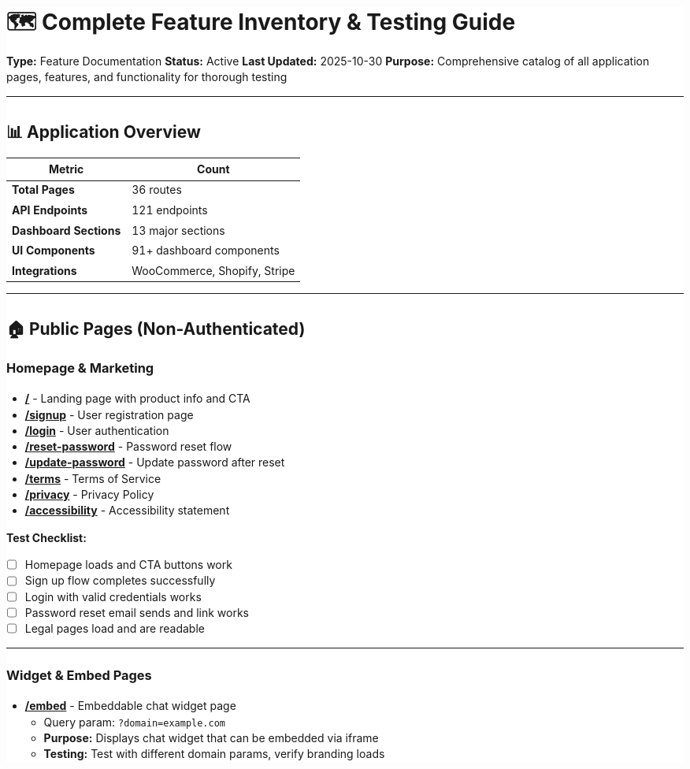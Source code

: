 # 🗺️ Complete Feature Inventory & Testing Guide

**Type:** Feature Documentation
**Status:** Active
**Last Updated:** 2025-10-30
**Purpose:** Comprehensive catalog of all application pages, features, and functionality for thorough testing

---

## 📊 Application Overview

| Metric | Count |
|--------|-------|
| **Total Pages** | 36 routes |
| **API Endpoints** | 121 endpoints |
| **Dashboard Sections** | 13 major sections |
| **UI Components** | 91+ dashboard components |
| **Integrations** | WooCommerce, Shopify, Stripe |

---

## 🏠 Public Pages (Non-Authenticated)

### Homepage & Marketing
- **[/](/)** - Landing page with product info and CTA
- **[/signup](/signup)** - User registration page
- **[/login](/login)** - User authentication
- **[/reset-password](/reset-password)** - Password reset flow
- **[/update-password](/update-password)** - Update password after reset
- **[/terms](/terms)** - Terms of Service
- **[/privacy](/privacy)** - Privacy Policy
- **[/accessibility](/accessibility)** - Accessibility statement

**Test Checklist:**
- [ ] Homepage loads and CTA buttons work
- [ ] Sign up flow completes successfully
- [ ] Login with valid credentials works
- [ ] Password reset email sends and link works
- [ ] Legal pages load and are readable

---

### Widget & Embed Pages
- **[/embed](/embed)** - Embeddable chat widget page
  - Query param: `?domain=example.com`
  - **Purpose:** Displays chat widget that can be embedded via iframe
  - **Testing:** Test with different domain params, verify branding loads
